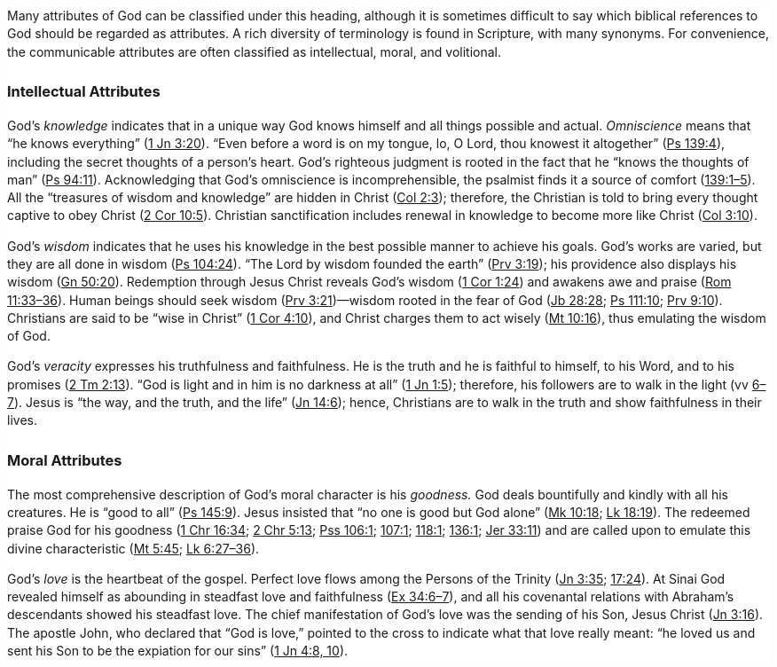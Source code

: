 Many attributes of God can be classified under this heading, although it is sometimes difficult to say which biblical references to God should be regarded as attributes. A rich diversity of terminology is found in Scripture, with many synonyms. For convenience, the communicable attributes are often classified as intellectual, moral, and volitional.

### Intellectual Attributes

God’s *knowledge* indicates that in a unique way God knows himself and all things possible and actual. *Omniscience* means that “he knows everything” ([1 Jn 3:20](https://ref.ly/1John3:20)). “Even before a word is on my tongue, lo, O Lord, thou knowest it altogether” ([Ps 139:4](https://ref.ly/Ps139:4)), including the secret thoughts of a person’s heart. God’s righteous judgment is rooted in the fact that he “knows the thoughts of man” ([Ps 94:11](https://ref.ly/Ps94:11)). Acknowledging that God’s omniscience is incomprehensible, the psalmist finds it a source of comfort ([139:1–5](https://ref.ly/Ps139:1-Ps139:5)). All the “treasures of wisdom and knowledge” are hidden in Christ ([Col 2:3](https://ref.ly/Col2:3)); therefore, the Christian is told to bring every thought captive to obey Christ ([2 Cor 10:5](https://ref.ly/2Cor10:5)). Christian sanctification includes renewal in knowledge to become more like Christ ([Col 3:10](https://ref.ly/Col3:10)).

God’s *wisdom* indicates that he uses his knowledge in the best possible manner to achieve his goals. God’s works are varied, but they are all done in wisdom ([Ps 104:24](https://ref.ly/Ps104:24)). “The Lord by wisdom founded the earth” ([Prv 3:19](https://ref.ly/Prov3:19)); his providence also displays his wisdom ([Gn 50:20](https://ref.ly/Gen50:20)). Redemption through Jesus Christ reveals God’s wisdom ([1 Cor 1:24](https://ref.ly/1Cor1:24)) and awakens awe and praise ([Rom 11:33–36](https://ref.ly/Rom11:33-Rom11:36)). Human beings should seek wisdom ([Prv 3:21](https://ref.ly/Prov3:21))—wisdom rooted in the fear of God ([Jb 28:28](https://ref.ly/Job28:28); [Ps 111:10](https://ref.ly/Ps111:10); [Prv 9:10](https://ref.ly/Prov9:10)). Christians are said to be “wise in Christ” ([1 Cor 4:10](https://ref.ly/1Cor4:10)), and Christ charges them to act wisely ([Mt 10:16](https://ref.ly/Matt10:16)), thus emulating the wisdom of God.

God’s *veracity* expresses his truthfulness and faithfulness. He is the truth and he is faithful to himself, to his Word, and to his promises ([2 Tm 2:13](https://ref.ly/2Tim2:13)). “God is light and in him is no darkness at all” ([1 Jn 1:5](https://ref.ly/1John1:5)); therefore, his followers are to walk in the light (vv [6–7](https://ref.ly/1John1:6-1John1:7)). Jesus is “the way, and the truth, and the life” ([Jn 14:6](https://ref.ly/John14:6)); hence, Christians are to walk in the truth and show faithfulness in their lives.

### Moral Attributes

The most comprehensive description of God’s moral character is his *goodness.* God deals bountifully and kindly with all his creatures. He is “good to all” ([Ps 145:9](https://ref.ly/Ps145:9)). Jesus insisted that “no one is good but God alone” ([Mk 10:18](https://ref.ly/Mark10:18); [Lk 18:19](https://ref.ly/Luke18:19)). The redeemed praise God for his goodness ([1 Chr 16:34](https://ref.ly/1Chr16:34); [2 Chr 5:13](https://ref.ly/2Chr5:13); [Pss 106:1](https://ref.ly/Ps106:1); [107:1](https://ref.ly/Ps107:1); [118:1](https://ref.ly/Ps118:1); [136:1](https://ref.ly/Ps136:1); [Jer 33:11](https://ref.ly/Jer33:11)) and are called upon to emulate this divine characteristic ([Mt 5:45](https://ref.ly/Matt5:45); [Lk 6:27–36](https://ref.ly/Luke6:27-Luke6:36)).

God’s *love* is the heartbeat of the gospel. Perfect love flows among the Persons of the Trinity ([Jn 3:35](https://ref.ly/John3:35); [17:24](https://ref.ly/John17:24)). At Sinai God revealed himself as abounding in steadfast love and faithfulness ([Ex 34:6–7](https://ref.ly/Exod34:6-Exod34:7)), and all his covenantal relations with Abraham’s descendants showed his steadfast love. The chief manifestation of God’s love was the sending of his Son, Jesus Christ ([Jn 3:16](https://ref.ly/John3:16)). The apostle John, who declared that “God is love,” pointed to the cross to indicate what that love really meant: “he loved us and sent his Son to be the expiation for our sins” ([1 Jn 4:8, 10](https://ref.ly/1John4:8,1John4:10)).
